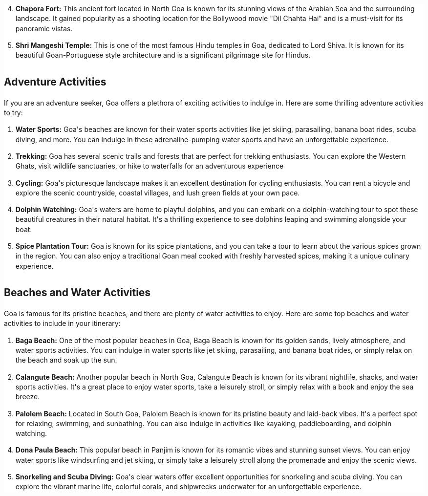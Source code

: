 4.  **Chapora Fort:** This ancient fort located in North Goa is known for its stunning views of the Arabian Sea and the surrounding landscape. It gained popularity as a shooting location for the Bollywood movie "Dil Chahta Hai" and is a must-visit for its panoramic vistas.
    
5.  **Shri Mangeshi Temple:** This is one of the most famous Hindu temples in Goa, dedicated to Lord Shiva. It is known for its beautiful Goan-Portuguese style architecture and is a significant pilgrimage site for Hindus.
    

## Adventure Activities

If you are an adventure seeker, Goa offers a plethora of exciting activities to indulge in. Here are some thrilling adventure activities to try:

1.  **Water Sports:** Goa's beaches are known for their water sports activities like jet skiing, parasailing, banana boat rides, scuba diving, and more. You can indulge in these adrenaline-pumping water sports and have an unforgettable experience.
    
2.  **Trekking:** Goa has several scenic trails and forests that are perfect for trekking enthusiasts. You can explore the Western Ghats, visit wildlife sanctuaries, or hike to waterfalls for an adventurous experience

3.  **Cycling:** Goa's picturesque landscape makes it an excellent destination for cycling enthusiasts. You can rent a bicycle and explore the scenic countryside, coastal villages, and lush green fields at your own pace.
    
4.  **Dolphin Watching:** Goa's waters are home to playful dolphins, and you can embark on a dolphin-watching tour to spot these beautiful creatures in their natural habitat. It's a thrilling experience to see dolphins leaping and swimming alongside your boat.
    
5.  **Spice Plantation Tour:** Goa is known for its spice plantations, and you can take a tour to learn about the various spices grown in the region. You can also enjoy a traditional Goan meal cooked with freshly harvested spices, making it a unique culinary experience.
    

## Beaches and Water Activities

Goa is famous for its pristine beaches, and there are plenty of water activities to enjoy. Here are some top beaches and water activities to include in your itinerary:

1.  **Baga Beach:** One of the most popular beaches in Goa, Baga Beach is known for its golden sands, lively atmosphere, and water sports activities. You can indulge in water sports like jet skiing, parasailing, and banana boat rides, or simply relax on the beach and soak up the sun.
    
2.  **Calangute Beach:** Another popular beach in North Goa, Calangute Beach is known for its vibrant nightlife, shacks, and water sports activities. It's a great place to enjoy water sports, take a leisurely stroll, or simply relax with a book and enjoy the sea breeze.
    
3.  **Palolem Beach:** Located in South Goa, Palolem Beach is known for its pristine beauty and laid-back vibes. It's a perfect spot for relaxing, swimming, and sunbathing. You can also indulge in activities like kayaking, paddleboarding, and dolphin watching.
    
4.  **Dona Paula Beach:** This popular beach in Panjim is known for its romantic vibes and stunning sunset views. You can enjoy water sports like windsurfing and jet skiing, or simply take a leisurely stroll along the promenade and enjoy the scenic views.
    
5.  **Snorkeling and Scuba Diving:** Goa's clear waters offer excellent opportunities for snorkeling and scuba diving. You can explore the vibrant marine life, colorful corals, and shipwrecks underwater for an unforgettable experience.
    